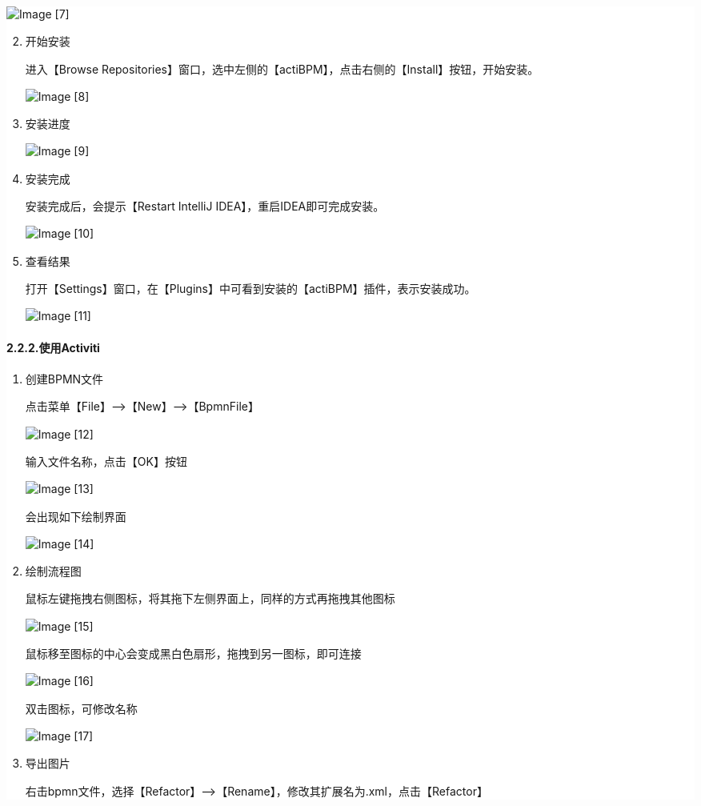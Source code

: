    ![Image [7]](https://homan-blog.oss-cn-beijing.aliyuncs.com/study-demo/project-design/20210505183225.png)

2. 开始安装

   进入【Browse Repositories】窗口，选中左侧的【actiBPM】，点击右侧的【Install】按钮，开始安装。

   ![Image [8]](https://homan-blog.oss-cn-beijing.aliyuncs.com/study-demo/project-design/20210505183245.png)

3. 安装进度

   ![Image [9]](https://homan-blog.oss-cn-beijing.aliyuncs.com/study-demo/project-design/20210505183257.png)

4. 安装完成

    安装完成后，会提示【Restart IntelliJ IDEA】，重启IDEA即可完成安装。

   ![Image [10]](https://homan-blog.oss-cn-beijing.aliyuncs.com/study-demo/project-design/20210505183312.png)

5. 查看结果

   打开【Settings】窗口，在【Plugins】中可看到安装的【actiBPM】插件，表示安装成功。

   ![Image [11]](https://homan-blog.oss-cn-beijing.aliyuncs.com/study-demo/project-design/20210505183325.png)

#### 2.2.2.使用Activiti
1. 创建BPMN文件

   点击菜单【File】-->【New】-->【BpmnFile】

   ![Image [12]](https://homan-blog.oss-cn-beijing.aliyuncs.com/study-demo/project-design/20210505183339.png)

   输入文件名称，点击【OK】按钮

     ![Image [13]](https://homan-blog.oss-cn-beijing.aliyuncs.com/study-demo/project-design/20210505183352.png)

   会出现如下绘制界面

   ![Image [14]](https://homan-blog.oss-cn-beijing.aliyuncs.com/study-demo/project-design/20210505183400.png)

2. 绘制流程图

     鼠标左键拖拽右侧图标，将其拖下左侧界面上，同样的方式再拖拽其他图标

   ![Image [15]](https://homan-blog.oss-cn-beijing.aliyuncs.com/study-demo/project-design/20210505183433.png)

   鼠标移至图标的中心会变成黑白色扇形，拖拽到另一图标，即可连接

   ![Image [16]](https://homan-blog.oss-cn-beijing.aliyuncs.com/study-demo/project-design/20210505183440.png)

   双击图标，可修改名称

   ![Image [17]](https://homan-blog.oss-cn-beijing.aliyuncs.com/study-demo/project-design/20210505183445.png)

3. 导出图片

   右击bpmn文件，选择【Refactor】-->【Rename】，修改其扩展名为.xml，点击【Refactor】
